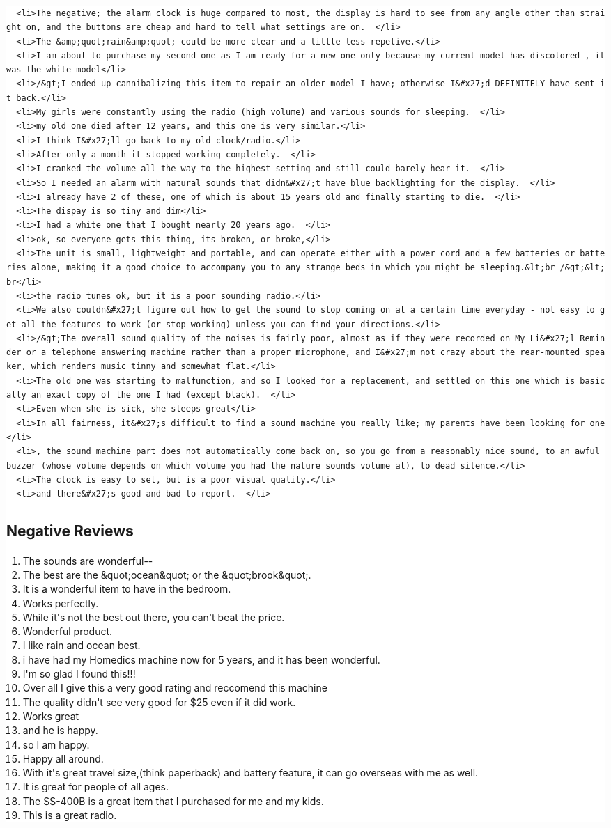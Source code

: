       <li>The negative; the alarm clock is huge compared to most, the display is hard to see from any angle other than straight on, and the buttons are cheap and hard to tell what settings are on.  </li>
      <li>The &amp;quot;rain&amp;quot; could be more clear and a little less repetive.</li>
      <li>I am about to purchase my second one as I am ready for a new one only because my current model has discolored , it was the white model</li>
      <li>/&gt;I ended up cannibalizing this item to repair an older model I have; otherwise I&#x27;d DEFINITELY have sent it back.</li>
      <li>My girls were constantly using the radio (high volume) and various sounds for sleeping.  </li>
      <li>my old one died after 12 years, and this one is very similar.</li>
      <li>I think I&#x27;ll go back to my old clock/radio.</li>
      <li>After only a month it stopped working completely.  </li>
      <li>I cranked the volume all the way to the highest setting and still could barely hear it.  </li>
      <li>So I needed an alarm with natural sounds that didn&#x27;t have blue backlighting for the display.  </li>
      <li>I already have 2 of these, one of which is about 15 years old and finally starting to die.  </li>
      <li>The dispay is so tiny and dim</li>
      <li>I had a white one that I bought nearly 20 years ago.  </li>
      <li>ok, so everyone gets this thing, its broken, or broke,</li>
      <li>The unit is small, lightweight and portable, and can operate either with a power cord and a few batteries or batteries alone, making it a good choice to accompany you to any strange beds in which you might be sleeping.&lt;br /&gt;&lt;br</li>
      <li>the radio tunes ok, but it is a poor sounding radio.</li>
      <li>We also couldn&#x27;t figure out how to get the sound to stop coming on at a certain time everyday - not easy to get all the features to work (or stop working) unless you can find your directions.</li>
      <li>/&gt;The overall sound quality of the noises is fairly poor, almost as if they were recorded on My Li&#x27;l Reminder or a telephone answering machine rather than a proper microphone, and I&#x27;m not crazy about the rear-mounted speaker, which renders music tinny and somewhat flat.</li>
      <li>The old one was starting to malfunction, and so I looked for a replacement, and settled on this one which is basically an exact copy of the one I had (except black).  </li>
      <li>Even when she is sick, she sleeps great</li>
      <li>In all fairness, it&#x27;s difficult to find a sound machine you really like; my parents have been looking for one</li>
      <li>, the sound machine part does not automatically come back on, so you go from a reasonably nice sound, to an awful buzzer (whose volume depends on which volume you had the nature sounds volume at), to dead silence.</li>
      <li>The clock is easy to set, but is a poor visual quality.</li>
      <li>and there&#x27;s good and bad to report.  </li>
</ol>


<h2>Negative Reviews</h2>
<ol>
<li> The sounds are wonderful--</li>
<li> The best are the &amp;quot;ocean&amp;quot; or the &amp;quot;brook&amp;quot;.</li>
<li> It is a wonderful item to have in the bedroom.  </li>
<li> Works perfectly.  </li>
<li> While it&#x27;s not the best out there, you can&#x27;t beat the price.</li>
<li> Wonderful product.  </li>
<li> I like rain and ocean best.</li>
<li> i have had my Homedics machine now for 5 years, and it has been wonderful.</li>
<li> I&#x27;m so glad I found this!!!</li>
<li> Over all I give this a very good rating and reccomend this machine</li>
<li> The quality didn&#x27;t see very good for $25 even if it did work.</li>
<li> Works great</li>
<li> and he is happy.</li>
<li> so I am happy.</li>
<li> Happy all around.</li>
<li> With it&#x27;s great travel size,(think paperback) and battery feature, it can go overseas with me as well.</li>
<li> It is great for people of all ages.</li>
<li> The SS-400B is a great item that I purchased for me and my kids.  </li>
<li> This is a great radio.</li>